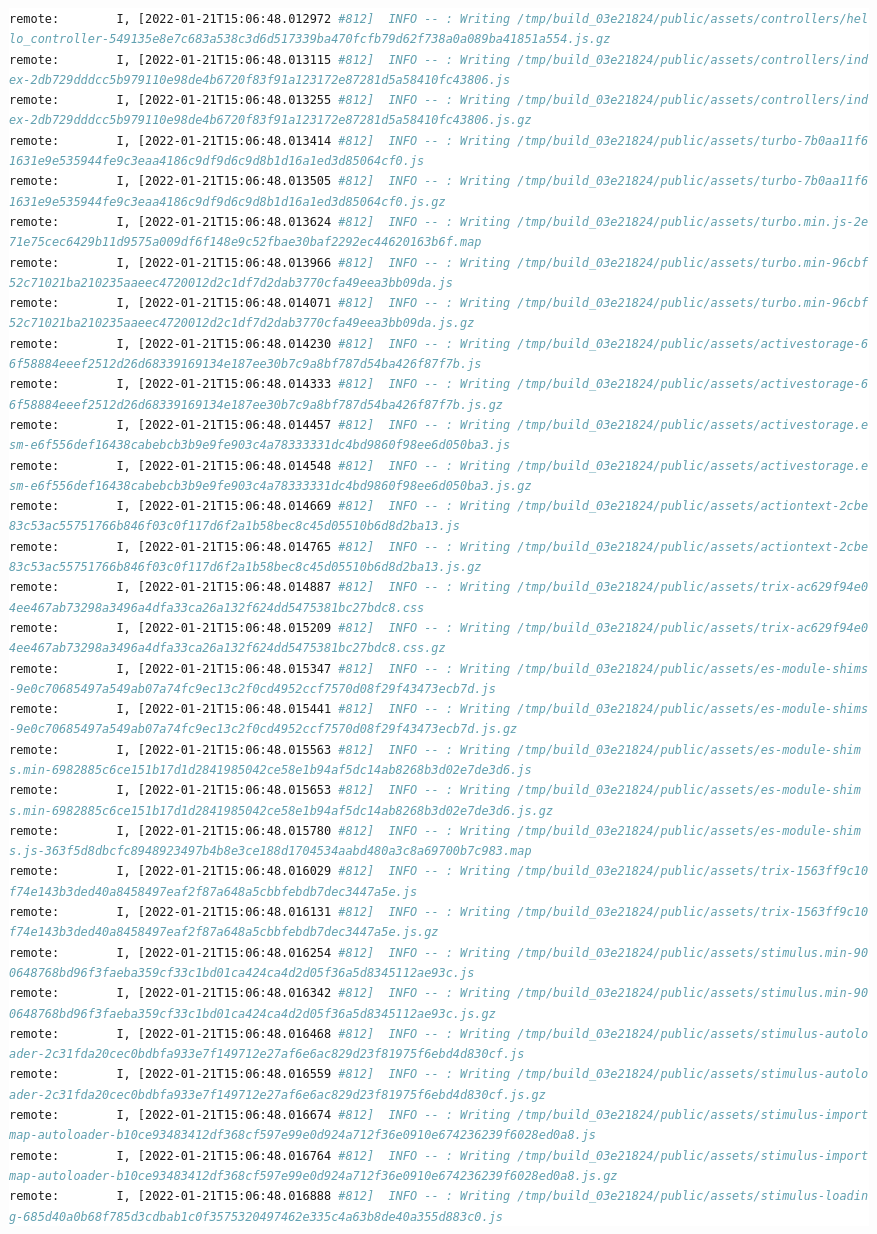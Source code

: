 ```bash
remote:        I, [2022-01-21T15:06:48.012972 #812]  INFO -- : Writing /tmp/build_03e21824/public/assets/controllers/hello_controller-549135e8e7c683a538c3d6d517339ba470fcfb79d62f738a0a089ba41851a554.js.gz
remote:        I, [2022-01-21T15:06:48.013115 #812]  INFO -- : Writing /tmp/build_03e21824/public/assets/controllers/index-2db729dddcc5b979110e98de4b6720f83f91a123172e87281d5a58410fc43806.js
remote:        I, [2022-01-21T15:06:48.013255 #812]  INFO -- : Writing /tmp/build_03e21824/public/assets/controllers/index-2db729dddcc5b979110e98de4b6720f83f91a123172e87281d5a58410fc43806.js.gz
remote:        I, [2022-01-21T15:06:48.013414 #812]  INFO -- : Writing /tmp/build_03e21824/public/assets/turbo-7b0aa11f61631e9e535944fe9c3eaa4186c9df9d6c9d8b1d16a1ed3d85064cf0.js
remote:        I, [2022-01-21T15:06:48.013505 #812]  INFO -- : Writing /tmp/build_03e21824/public/assets/turbo-7b0aa11f61631e9e535944fe9c3eaa4186c9df9d6c9d8b1d16a1ed3d85064cf0.js.gz
remote:        I, [2022-01-21T15:06:48.013624 #812]  INFO -- : Writing /tmp/build_03e21824/public/assets/turbo.min.js-2e71e75cec6429b11d9575a009df6f148e9c52fbae30baf2292ec44620163b6f.map
remote:        I, [2022-01-21T15:06:48.013966 #812]  INFO -- : Writing /tmp/build_03e21824/public/assets/turbo.min-96cbf52c71021ba210235aaeec4720012d2c1df7d2dab3770cfa49eea3bb09da.js
remote:        I, [2022-01-21T15:06:48.014071 #812]  INFO -- : Writing /tmp/build_03e21824/public/assets/turbo.min-96cbf52c71021ba210235aaeec4720012d2c1df7d2dab3770cfa49eea3bb09da.js.gz
remote:        I, [2022-01-21T15:06:48.014230 #812]  INFO -- : Writing /tmp/build_03e21824/public/assets/activestorage-66f58884eeef2512d26d68339169134e187ee30b7c9a8bf787d54ba426f87f7b.js
remote:        I, [2022-01-21T15:06:48.014333 #812]  INFO -- : Writing /tmp/build_03e21824/public/assets/activestorage-66f58884eeef2512d26d68339169134e187ee30b7c9a8bf787d54ba426f87f7b.js.gz
remote:        I, [2022-01-21T15:06:48.014457 #812]  INFO -- : Writing /tmp/build_03e21824/public/assets/activestorage.esm-e6f556def16438cabebcb3b9e9fe903c4a78333331dc4bd9860f98ee6d050ba3.js
remote:        I, [2022-01-21T15:06:48.014548 #812]  INFO -- : Writing /tmp/build_03e21824/public/assets/activestorage.esm-e6f556def16438cabebcb3b9e9fe903c4a78333331dc4bd9860f98ee6d050ba3.js.gz
remote:        I, [2022-01-21T15:06:48.014669 #812]  INFO -- : Writing /tmp/build_03e21824/public/assets/actiontext-2cbe83c53ac55751766b846f03c0f117d6f2a1b58bec8c45d05510b6d8d2ba13.js
remote:        I, [2022-01-21T15:06:48.014765 #812]  INFO -- : Writing /tmp/build_03e21824/public/assets/actiontext-2cbe83c53ac55751766b846f03c0f117d6f2a1b58bec8c45d05510b6d8d2ba13.js.gz
remote:        I, [2022-01-21T15:06:48.014887 #812]  INFO -- : Writing /tmp/build_03e21824/public/assets/trix-ac629f94e04ee467ab73298a3496a4dfa33ca26a132f624dd5475381bc27bdc8.css
remote:        I, [2022-01-21T15:06:48.015209 #812]  INFO -- : Writing /tmp/build_03e21824/public/assets/trix-ac629f94e04ee467ab73298a3496a4dfa33ca26a132f624dd5475381bc27bdc8.css.gz
remote:        I, [2022-01-21T15:06:48.015347 #812]  INFO -- : Writing /tmp/build_03e21824/public/assets/es-module-shims-9e0c70685497a549ab07a74fc9ec13c2f0cd4952ccf7570d08f29f43473ecb7d.js
remote:        I, [2022-01-21T15:06:48.015441 #812]  INFO -- : Writing /tmp/build_03e21824/public/assets/es-module-shims-9e0c70685497a549ab07a74fc9ec13c2f0cd4952ccf7570d08f29f43473ecb7d.js.gz
remote:        I, [2022-01-21T15:06:48.015563 #812]  INFO -- : Writing /tmp/build_03e21824/public/assets/es-module-shims.min-6982885c6ce151b17d1d2841985042ce58e1b94af5dc14ab8268b3d02e7de3d6.js
remote:        I, [2022-01-21T15:06:48.015653 #812]  INFO -- : Writing /tmp/build_03e21824/public/assets/es-module-shims.min-6982885c6ce151b17d1d2841985042ce58e1b94af5dc14ab8268b3d02e7de3d6.js.gz
remote:        I, [2022-01-21T15:06:48.015780 #812]  INFO -- : Writing /tmp/build_03e21824/public/assets/es-module-shims.js-363f5d8dbcfc8948923497b4b8e3ce188d1704534aabd480a3c8a69700b7c983.map
remote:        I, [2022-01-21T15:06:48.016029 #812]  INFO -- : Writing /tmp/build_03e21824/public/assets/trix-1563ff9c10f74e143b3ded40a8458497eaf2f87a648a5cbbfebdb7dec3447a5e.js
remote:        I, [2022-01-21T15:06:48.016131 #812]  INFO -- : Writing /tmp/build_03e21824/public/assets/trix-1563ff9c10f74e143b3ded40a8458497eaf2f87a648a5cbbfebdb7dec3447a5e.js.gz
remote:        I, [2022-01-21T15:06:48.016254 #812]  INFO -- : Writing /tmp/build_03e21824/public/assets/stimulus.min-900648768bd96f3faeba359cf33c1bd01ca424ca4d2d05f36a5d8345112ae93c.js
remote:        I, [2022-01-21T15:06:48.016342 #812]  INFO -- : Writing /tmp/build_03e21824/public/assets/stimulus.min-900648768bd96f3faeba359cf33c1bd01ca424ca4d2d05f36a5d8345112ae93c.js.gz
remote:        I, [2022-01-21T15:06:48.016468 #812]  INFO -- : Writing /tmp/build_03e21824/public/assets/stimulus-autoloader-2c31fda20cec0bdbfa933e7f149712e27af6e6ac829d23f81975f6ebd4d830cf.js
remote:        I, [2022-01-21T15:06:48.016559 #812]  INFO -- : Writing /tmp/build_03e21824/public/assets/stimulus-autoloader-2c31fda20cec0bdbfa933e7f149712e27af6e6ac829d23f81975f6ebd4d830cf.js.gz
remote:        I, [2022-01-21T15:06:48.016674 #812]  INFO -- : Writing /tmp/build_03e21824/public/assets/stimulus-importmap-autoloader-b10ce93483412df368cf597e99e0d924a712f36e0910e674236239f6028ed0a8.js
remote:        I, [2022-01-21T15:06:48.016764 #812]  INFO -- : Writing /tmp/build_03e21824/public/assets/stimulus-importmap-autoloader-b10ce93483412df368cf597e99e0d924a712f36e0910e674236239f6028ed0a8.js.gz
remote:        I, [2022-01-21T15:06:48.016888 #812]  INFO -- : Writing /tmp/build_03e21824/public/assets/stimulus-loading-685d40a0b68f785d3cdbab1c0f3575320497462e335c4a63b8de40a355d883c0.js
```
